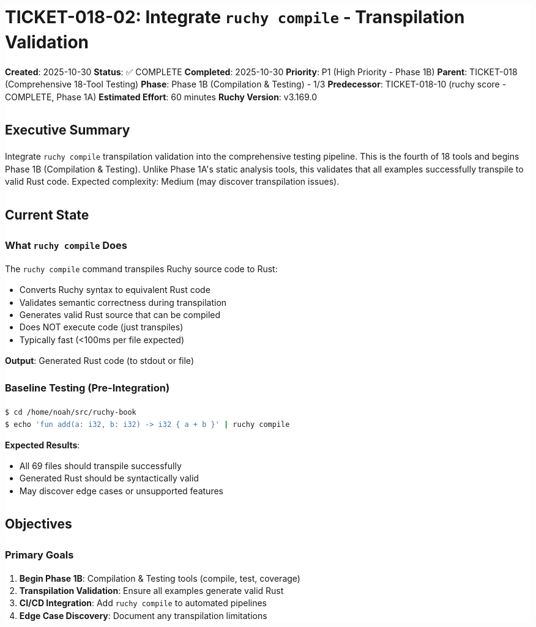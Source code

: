 # TICKET-018-02: Integrate `ruchy compile` - Transpilation Validation

**Created**: 2025-10-30
**Status**: ✅ COMPLETE
**Completed**: 2025-10-30
**Priority**: P1 (High Priority - Phase 1B)
**Parent**: TICKET-018 (Comprehensive 18-Tool Testing)
**Phase**: Phase 1B (Compilation & Testing) - 1/3
**Predecessor**: TICKET-018-10 (ruchy score - COMPLETE, Phase 1A)
**Estimated Effort**: 60 minutes
**Ruchy Version**: v3.169.0

## Executive Summary

Integrate `ruchy compile` transpilation validation into the comprehensive testing pipeline. This is the fourth of 18 tools and begins Phase 1B (Compilation & Testing). Unlike Phase 1A's static analysis tools, this validates that all examples successfully transpile to valid Rust code. Expected complexity: Medium (may discover transpilation issues).

## Current State

### What `ruchy compile` Does

The `ruchy compile` command transpiles Ruchy source code to Rust:
- Converts Ruchy syntax to equivalent Rust code
- Validates semantic correctness during transpilation
- Generates valid Rust source that can be compiled
- Does NOT execute code (just transpiles)
- Typically fast (<100ms per file expected)

**Output**: Generated Rust code (to stdout or file)

### Baseline Testing (Pre-Integration)
```bash
$ cd /home/noah/src/ruchy-book
$ echo 'fun add(a: i32, b: i32) -> i32 { a + b }' | ruchy compile
```

**Expected Results**:
- All 69 files should transpile successfully
- Generated Rust should be syntactically valid
- May discover edge cases or unsupported features

## Objectives

### Primary Goals
1. **Begin Phase 1B**: Compilation & Testing tools (compile, test, coverage)
2. **Transpilation Validation**: Ensure all examples generate valid Rust
3. **CI/CD Integration**: Add `ruchy compile` to automated pipelines
4. **Edge Case Discovery**: Document any transpilation limitations
